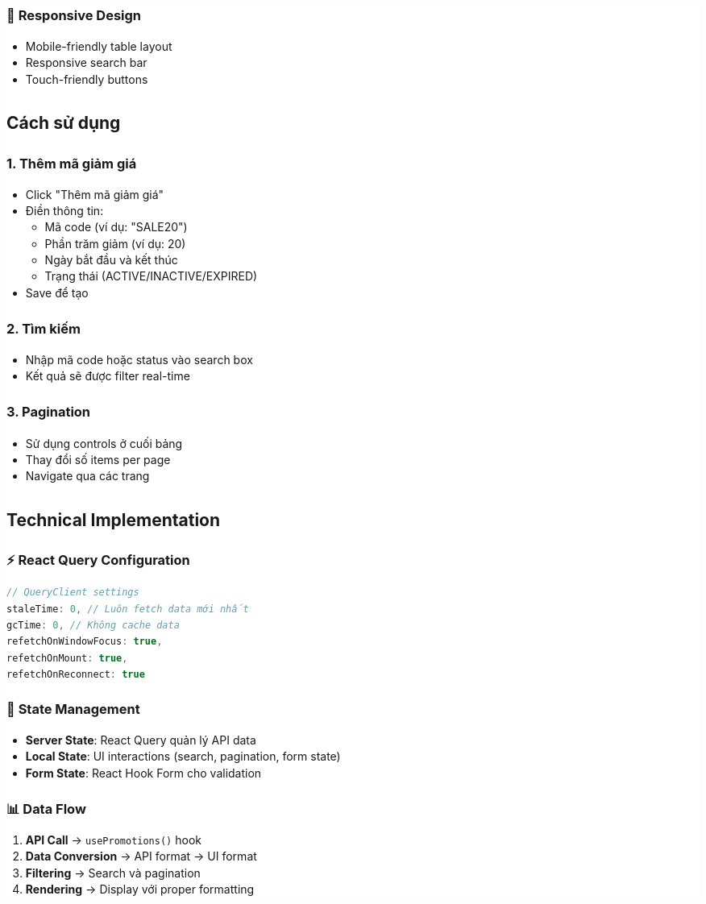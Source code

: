 ### 📱 **Responsive Design**
- Mobile-friendly table layout
- Responsive search bar
- Touch-friendly buttons

## Cách sử dụng

### 1. **Thêm mã giảm giá**
- Click "Thêm mã giảm giá"
- Điền thông tin:
  - Mã code (ví dụ: "SALE20")
  - Phần trăm giảm (ví dụ: 20)
  - Ngày bắt đầu và kết thúc
  - Trạng thái (ACTIVE/INACTIVE/EXPIRED)
- Save để tạo

### 2. **Tìm kiếm**
- Nhập mã code hoặc status vào search box
- Kết quả sẽ được filter real-time

### 3. **Pagination**
- Sử dụng controls ở cuối bảng
- Thay đổi số items per page
- Navigate qua các trang

## Technical Implementation

### ⚡ **React Query Configuration**
```typescript
// QueryClient settings
staleTime: 0, // Luôn fetch data mới nhất
gcTime: 0, // Không cache data
refetchOnWindowFocus: true,
refetchOnMount: true,
refetchOnReconnect: true
```

### 🔄 **State Management**
- **Server State**: React Query quản lý API data
- **Local State**: UI interactions (search, pagination, form state)
- **Form State**: React Hook Form cho validation

### 📊 **Data Flow**
1. **API Call** → `usePromotions()` hook
2. **Data Conversion** → API format → UI format
3. **Filtering** → Search và pagination
4. **Rendering** → Display với proper formatting

